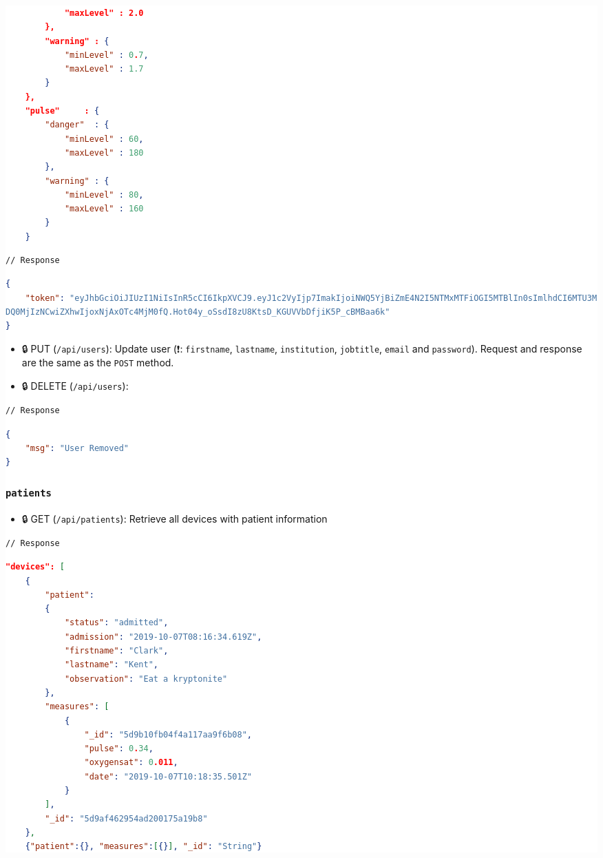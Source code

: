 ```json
			"maxLevel" : 2.0
		},
		"warning" : {
			"minLevel" : 0.7,
			"maxLevel" : 1.7
		}
	},
	"pulse"     : {
		"danger"  : {
			"minLevel" : 60,
			"maxLevel" : 180
		},
		"warning" : {
			"minLevel" : 80,
			"maxLevel" : 160
		}
	}
```

`// Response`
```json
{
    "token": "eyJhbGciOiJIUzI1NiIsInR5cCI6IkpXVCJ9.eyJ1c2VyIjp7ImakIjoiNWQ5YjBiZmE4N2I5NTMxMTFiOGI5MTBlIn0sImlhdCI6MTU3MDQ0MjIzNCwiZXhwIjoxNjAxOTc4MjM0fQ.Hot04y_oSsdI8zU8KtsD_KGUVVbDfjiK5P_cBMBaa6k"
}
```

- :lock: PUT (`/api/users`): Update user
(:exclamation:: `firstname`, `lastname`, `institution`, `jobtitle`, `email` and `password`). Request and response are the same as the `POST` method.

- :lock: DELETE (`/api/users`):

`// Response`
```json
{
    "msg": "User Removed"
}
```

### `patients`
- :lock: GET (`/api/patients`): Retrieve all devices with patient information

`// Response`
```json
"devices": [
	{
		"patient":
		{
			"status": "admitted",
			"admission": "2019-10-07T08:16:34.619Z",
			"firstname": "Clark",
			"lastname": "Kent",
			"observation": "Eat a kryptonite"
		},
		"measures": [
			{
				"_id": "5d9b10fb04f4a117aa9f6b08",
				"pulse": 0.34,
				"oxygensat": 0.011,
				"date": "2019-10-07T10:18:35.501Z"
			}
		],
		"_id": "5d9af462954ad200175a19b8"
	},
	{"patient":{}, "measures":[{}], "_id": "String"}
```